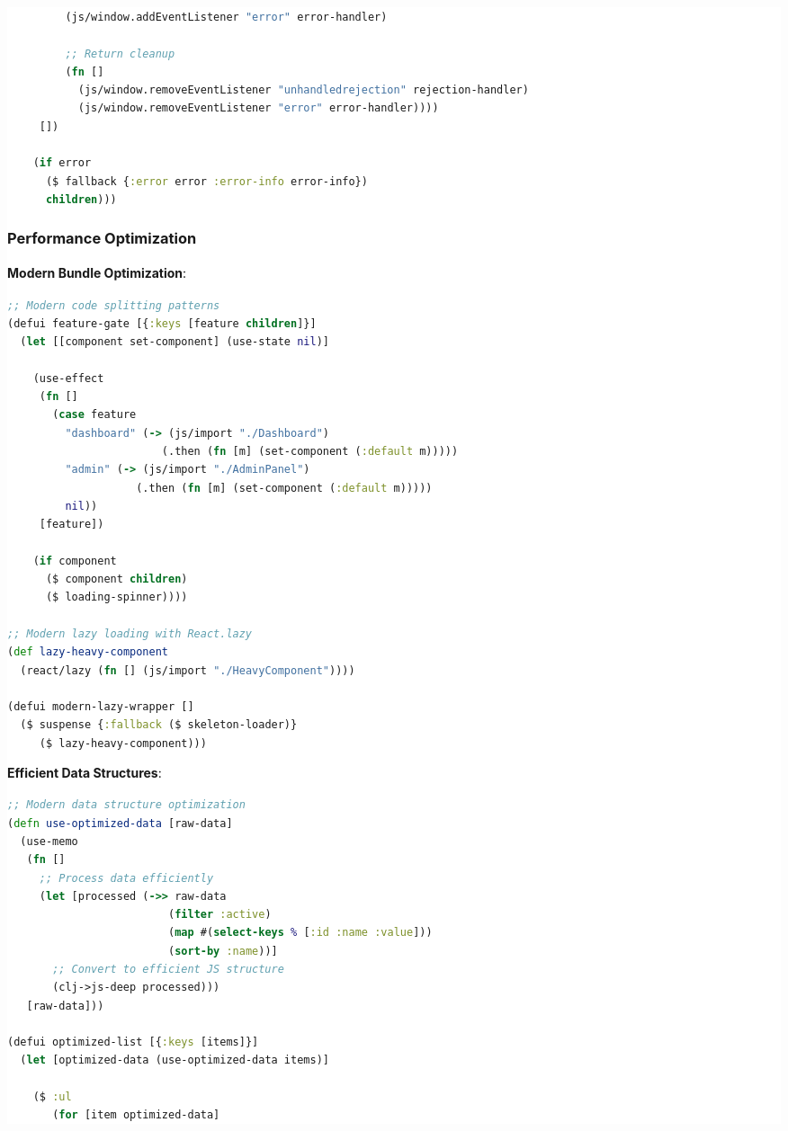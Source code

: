```clojure
         (js/window.addEventListener "error" error-handler)

         ;; Return cleanup
         (fn []
           (js/window.removeEventListener "unhandledrejection" rejection-handler)
           (js/window.removeEventListener "error" error-handler))))
     [])

    (if error
      ($ fallback {:error error :error-info error-info})
      children)))
```

### Performance Optimization

**Modern Bundle Optimization**:
```clojure
;; Modern code splitting patterns
(defui feature-gate [{:keys [feature children]}]
  (let [[component set-component] (use-state nil)]

    (use-effect
     (fn []
       (case feature
         "dashboard" (-> (js/import "./Dashboard")
                        (.then (fn [m] (set-component (:default m)))))
         "admin" (-> (js/import "./AdminPanel")
                    (.then (fn [m] (set-component (:default m)))))
         nil))
     [feature])

    (if component
      ($ component children)
      ($ loading-spinner))))

;; Modern lazy loading with React.lazy
(def lazy-heavy-component
  (react/lazy (fn [] (js/import "./HeavyComponent"))))

(defui modern-lazy-wrapper []
  ($ suspense {:fallback ($ skeleton-loader)}
     ($ lazy-heavy-component)))
```

**Efficient Data Structures**:
```clojure
;; Modern data structure optimization
(defn use-optimized-data [raw-data]
  (use-memo
   (fn []
     ;; Process data efficiently
     (let [processed (->> raw-data
                         (filter :active)
                         (map #(select-keys % [:id :name :value]))
                         (sort-by :name))]
       ;; Convert to efficient JS structure
       (clj->js-deep processed)))
   [raw-data]))

(defui optimized-list [{:keys [items]}]
  (let [optimized-data (use-optimized-data items)]

    ($ :ul
       (for [item optimized-data]
```